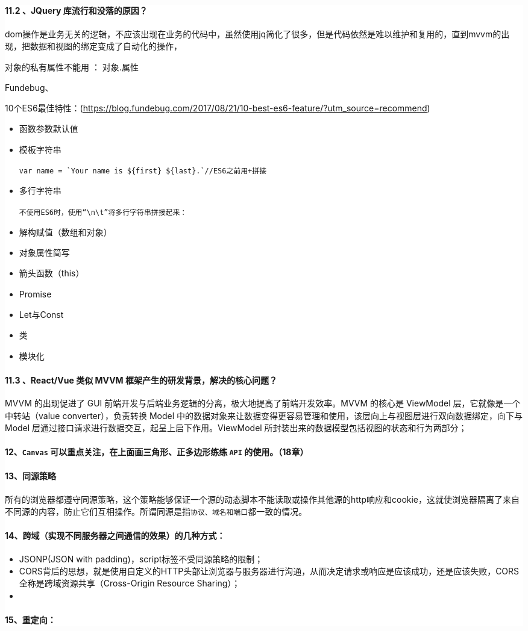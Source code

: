#### 11.2 、JQuery 库流行和没落的原因？

dom操作是业务无关的逻辑，不应该出现在业务的代码中，虽然使用jq简化了很多，但是代码依然是难以维护和复用的，直到mvvm的出现，把数据和视图的绑定变成了自动化的操作，

对象的私有属性不能用 ：    对象.属性

Fundebug、

10个ES6最佳特性：(https://blog.fundebug.com/2017/08/21/10-best-es6-feature/?utm_source=recommend)

- 函数参数默认值

- 模板字符串

  ```
  var name = `Your name is ${first} ${last}.`//ES6之前用+拼接
  ```

- 多行字符串

  ```
  不使用ES6时，使用“\n\t”将多行字符串拼接起来：
  ```

- 解构赋值（数组和对象）

- 对象属性简写

- 箭头函数（this）

- Promise

- Let与Const

- 类

- 模块化

#### 11.3 、React/Vue 类似 MVVM 框架产生的研发背景，解决的核心问题？

MVVM 的出现促进了 GUI 前端开发与后端业务逻辑的分离，极大地提高了前端开发效率。MVVM 的核心是 ViewModel 层，它就像是一个中转站（value converter），负责转换 Model 中的数据对象来让数据变得更容易管理和使用，该层向上与视图层进行双向数据绑定，向下与 Model 层通过接口请求进行数据交互，起呈上启下作用。ViewModel 所封装出来的数据模型包括视图的状态和行为两部分；

#### 12、`Canvas` 可以重点关注，在上面画三角形、正多边形练练 `API` 的使用。（18章）



#### 13、同源策略

所有的浏览器都遵守同源策略，这个策略能够保证一个源的动态脚本不能读取或操作其他源的http响应和cookie，这就使浏览器隔离了来自不同源的内容，防止它们互相操作。所谓同源是指`协议、域名和端口`都一致的情况。

#### 14、跨域（实现不同服务器之间通信的效果）的几种方式：

- JSONP(JSON with padding)，script标签不受同源策略的限制；
- CORS背后的思想，就是使用自定义的HTTP头部让浏览器与服务器进行沟通，从而决定请求或响应是应该成功，还是应该失败，CORS全称是跨域资源共享（Cross-Origin Resource Sharing）；
- 

#### 15、重定向：
